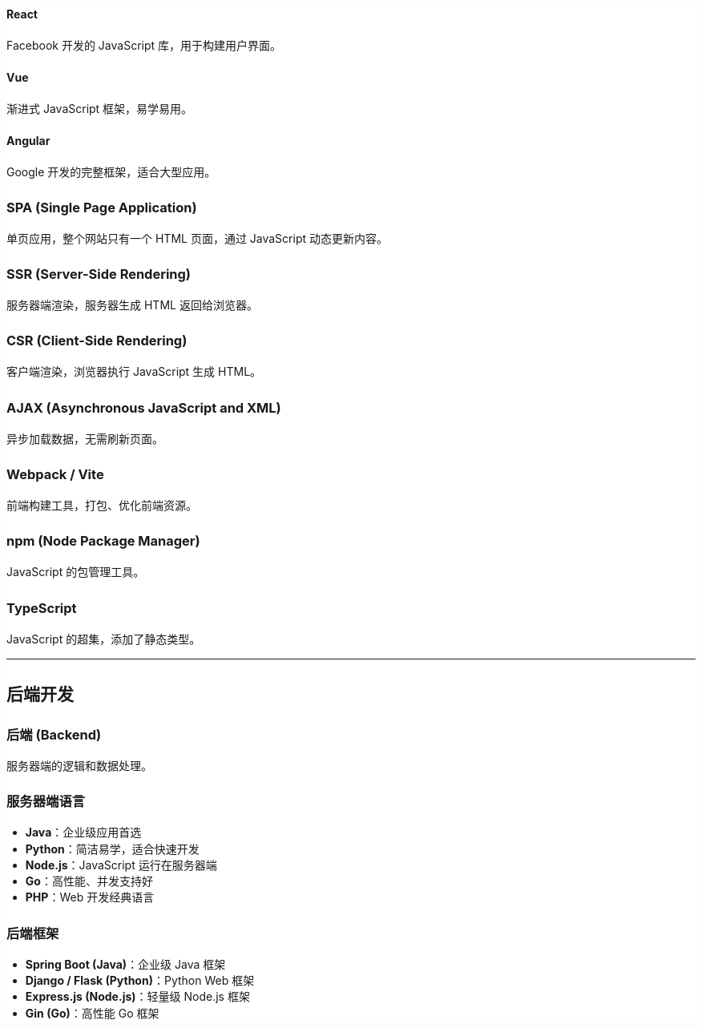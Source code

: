 #### React
Facebook 开发的 JavaScript 库，用于构建用户界面。

#### Vue
渐进式 JavaScript 框架，易学易用。

#### Angular
Google 开发的完整框架，适合大型应用。

### SPA (Single Page Application)
单页应用，整个网站只有一个 HTML 页面，通过 JavaScript 动态更新内容。

### SSR (Server-Side Rendering)
服务器端渲染，服务器生成 HTML 返回给浏览器。

### CSR (Client-Side Rendering)
客户端渲染，浏览器执行 JavaScript 生成 HTML。

### AJAX (Asynchronous JavaScript and XML)
异步加载数据，无需刷新页面。

### Webpack / Vite
前端构建工具，打包、优化前端资源。

### npm (Node Package Manager)
JavaScript 的包管理工具。

### TypeScript
JavaScript 的超集，添加了静态类型。

---

## 后端开发

### 后端 (Backend)
服务器端的逻辑和数据处理。

### 服务器端语言
- **Java**：企业级应用首选
- **Python**：简洁易学，适合快速开发
- **Node.js**：JavaScript 运行在服务器端
- **Go**：高性能、并发支持好
- **PHP**：Web 开发经典语言

### 后端框架
- **Spring Boot (Java)**：企业级 Java 框架
- **Django / Flask (Python)**：Python Web 框架
- **Express.js (Node.js)**：轻量级 Node.js 框架
- **Gin (Go)**：高性能 Go 框架
